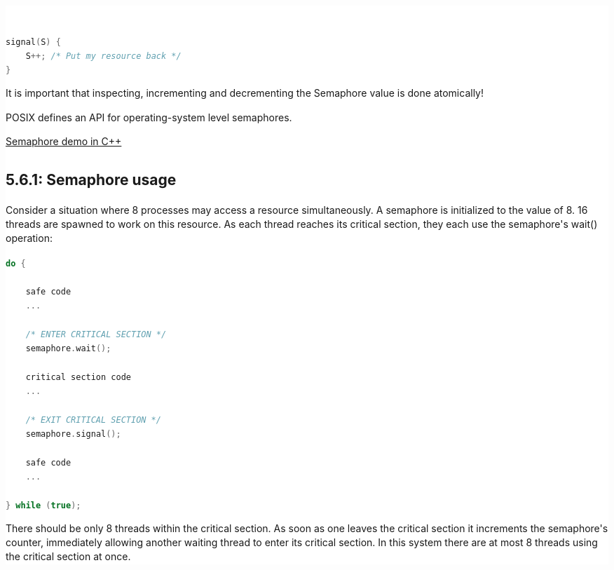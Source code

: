 ```C


signal(S) {
    S++; /* Put my resource back */
}
```

It is important that inspecting, incrementing and decrementing the Semaphore
value is done atomically!



POSIX defines an API for operating-system level semaphores.

[Semaphore demo in C++](semaphore/)


## 5.6.1: Semaphore usage

Consider a situation where 8 processes may access a resource simultaneously.
A semaphore is initialized to the value of 8.  16 threads are spawned to work
on this resource. As each thread reaches its critical section, they each use
the semaphore's wait() operation:

```C
do {

    safe code
    ...

    /* ENTER CRITICAL SECTION */
    semaphore.wait();

    critical section code
    ...

    /* EXIT CRITICAL SECTION */
    semaphore.signal();

    safe code
    ...

} while (true);
```

There should be only 8 threads within the critical section. As soon as one
leaves the critical section it increments the semaphore's counter, immediately
allowing another waiting thread to enter its critical section. In this system
there are at most 8 threads using the critical section at once.



